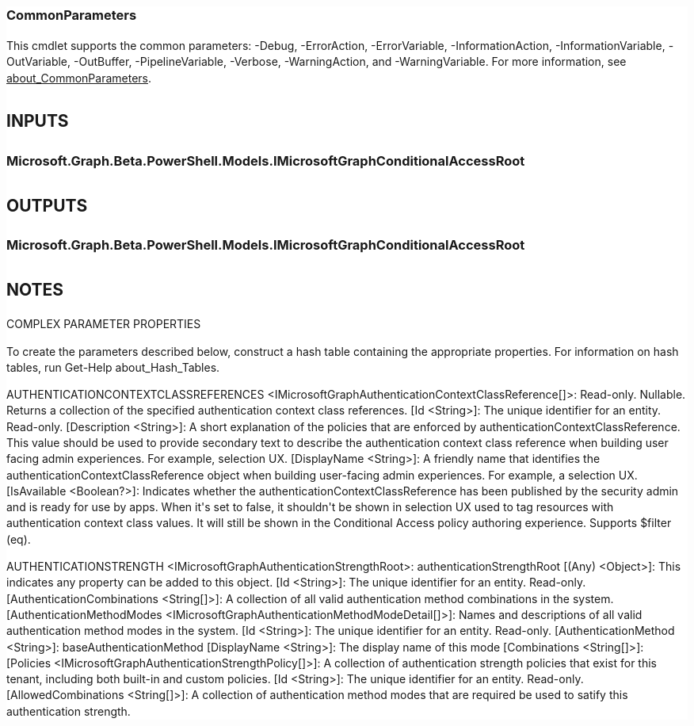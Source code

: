 ### CommonParameters
This cmdlet supports the common parameters: -Debug, -ErrorAction, -ErrorVariable, -InformationAction, -InformationVariable, -OutVariable, -OutBuffer, -PipelineVariable, -Verbose, -WarningAction, and -WarningVariable. For more information, see [about_CommonParameters](http://go.microsoft.com/fwlink/?LinkID=113216).

## INPUTS

### Microsoft.Graph.Beta.PowerShell.Models.IMicrosoftGraphConditionalAccessRoot
## OUTPUTS

### Microsoft.Graph.Beta.PowerShell.Models.IMicrosoftGraphConditionalAccessRoot
## NOTES
COMPLEX PARAMETER PROPERTIES

To create the parameters described below, construct a hash table containing the appropriate properties.
For information on hash tables, run Get-Help about_Hash_Tables.

AUTHENTICATIONCONTEXTCLASSREFERENCES \<IMicrosoftGraphAuthenticationContextClassReference\[\]\>: Read-only.
Nullable.
Returns a collection of the specified authentication context class references.
  \[Id \<String\>\]: The unique identifier for an entity.
Read-only.
  \[Description \<String\>\]: A short explanation of the policies that are enforced by authenticationContextClassReference.
This value should be used to provide secondary text to describe the authentication context class reference when building user facing admin experiences.
For example, selection UX.
  \[DisplayName \<String\>\]: A friendly name that identifies the authenticationContextClassReference object when building user-facing admin experiences.
For example, a selection UX.
  \[IsAvailable \<Boolean?\>\]: Indicates whether the authenticationContextClassReference has been published by the security admin and is ready for use by apps.
When it's set to false, it shouldn't be shown in selection UX used to tag resources with authentication context class values.
It will still be shown in the Conditional Access policy authoring experience. 
Supports $filter (eq).

AUTHENTICATIONSTRENGTH \<IMicrosoftGraphAuthenticationStrengthRoot\>: authenticationStrengthRoot
  \[(Any) \<Object\>\]: This indicates any property can be added to this object.
  \[Id \<String\>\]: The unique identifier for an entity.
Read-only.
  \[AuthenticationCombinations \<String\[\]\>\]: A collection of all valid authentication method combinations in the system.
  \[AuthenticationMethodModes \<IMicrosoftGraphAuthenticationMethodModeDetail\[\]\>\]: Names and descriptions of all valid authentication method modes in the system.
    \[Id \<String\>\]: The unique identifier for an entity.
Read-only.
    \[AuthenticationMethod \<String\>\]: baseAuthenticationMethod
    \[DisplayName \<String\>\]: The display name of this mode
  \[Combinations \<String\[\]\>\]: 
  \[Policies \<IMicrosoftGraphAuthenticationStrengthPolicy\[\]\>\]: A collection of authentication strength policies that exist for this tenant, including both built-in and custom policies.
    \[Id \<String\>\]: The unique identifier for an entity.
Read-only.
    \[AllowedCombinations \<String\[\]\>\]: A collection of authentication method modes that are required be used to satify this authentication strength.